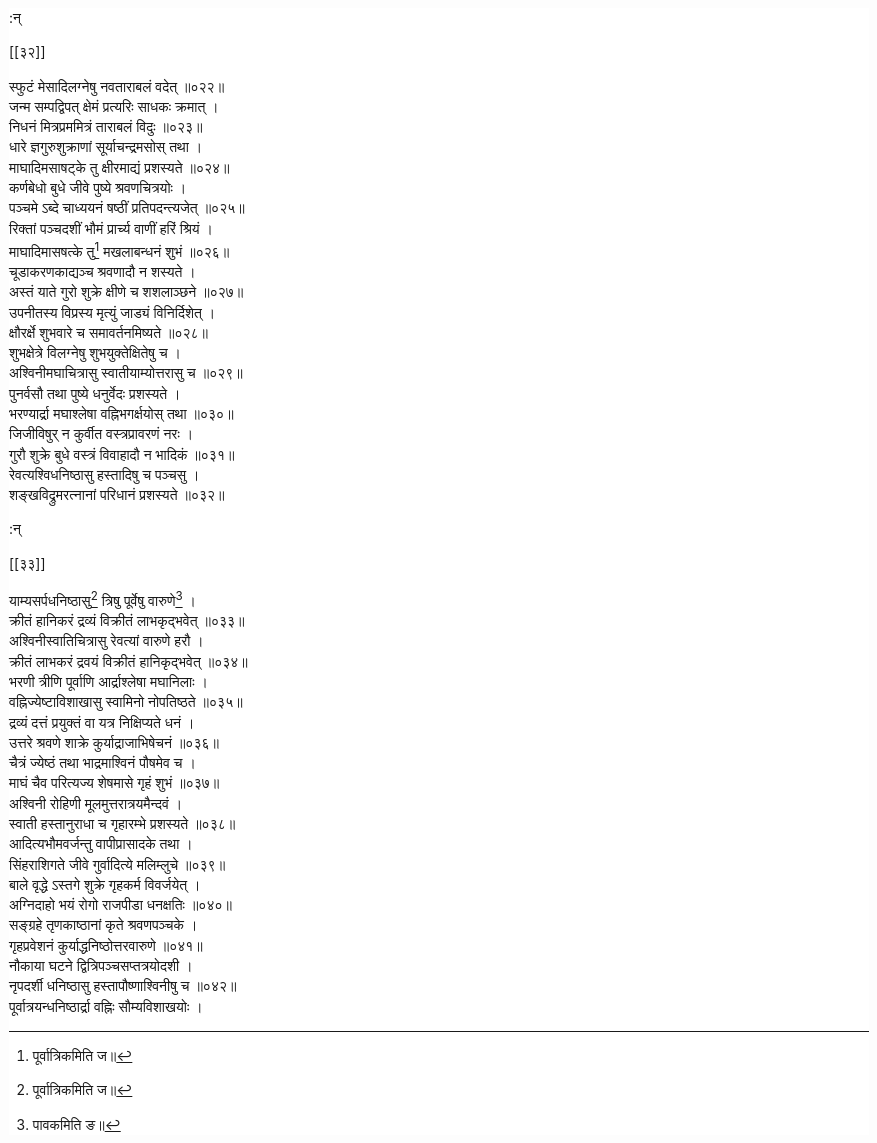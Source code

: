     
:न्  
    
[^१]: पूर्वात्रिकमिति ज॥  
    
[^२]: पावकमिति ङ॥  
    
[^३]: ॐ ह्रं स इति छ॥  
    
[^४]: ॐ जूं स इति ख॥ । ॐ ह्रं स इति छ॥  
    
[^५]: एकपञ्चनवशान्त्यै इति ज॥  

[[३२]]
    
स्फुटं मेसादिलग्नेषु नवताराबलं वदेत् ॥०२२॥  
जन्म सम्पद्विपत् क्षेमं प्रत्यरिः साधकः क्रमात्   ।  
निधनं मित्रप्रममित्रं ताराबलं विदुः ॥०२३॥  
धारे ज्ञगुरुशुक्राणां सूर्याचन्द्रमसोस् तथा   ।  
माघादिमसाषट्के तु क्षीरमाद्यं प्रशस्यते   ॥०२४॥  
कर्णबेधो बुधे जीवे पुष्ये श्रवणचित्रयोः ।  
पञ्चमे ऽब्दे चाध्ययनं षष्ठीं प्रतिपदन्त्यजेत्   ॥०२५॥  
रिक्तां पञ्चदशीं भौमं प्रार्च्य वाणीं हरिं श्रियं   ।  
माघादिमासषत्के तु[^१] मखलाबन्धनं शुभं   ॥०२६॥  
चूडाकरणकाद्यञ्च श्रवणादौ न शस्यते ।  
अस्तं याते गुरो शुक्रे क्षीणे च शशलाञ्छने ॥०२७॥  
उपनीतस्य विप्रस्य मृत्युं जाड्यं विनिर्दिशेत् ।  
क्षौरर्क्षे शुभवारे च समावर्तनमिष्यते ॥०२८॥  
शुभक्षेत्रे विलग्नेषु शुभयुक्तेक्षितेषु च ।  
अश्विनीमघाचित्रासु स्वातीयाम्योत्तरासु च ॥०२९॥  
पुनर्वसौ तथा पुष्ये धनुर्वेदः प्रशस्यते ।  
भरण्यार्द्रा मघाश्लेषा वह्निभगर्क्षयोस् तथा   ॥०३०॥  
जिजीविषुर् न कुर्वीत वस्त्रप्रावरणं नरः ।  
गुरौ शुक्रे बुधे वस्त्रं विवाहादौ न भादिकं ॥०३१॥  
रेवत्यश्विधनिष्ठासु हस्तादिषु च पञ्चसु ।  
शङ्खविद्रुमरत्नानां परिधानं प्रशस्यते ॥०३२॥  
    
:न्  
    
[^१]: माघादिमासषट्केषु इति झ ।  

[[३३]]
    
याम्यसर्पधनिष्ठासु[^१] त्रिषु पूर्वेषु वारुणे[^२]   ।  
क्रीतं हानिकरं द्रव्यं विक्रीतं लाभकृद्भवेत्   ॥०३३॥  
अश्विनीस्वातिचित्रासु रेवत्यां वारुणे हरौ ।  
क्रीतं लाभकरं द्रवयं विक्रीतं हानिकृद्भवेत्   ॥०३४॥  
भरणी त्रीणि पूर्वाणि आर्द्राश्लेषा मघानिलाः   ।  
वह्निज्येष्टाविशाखासु स्वामिनो नोपतिष्ठते ॥०३५॥  
द्रव्यं दत्तं प्रयुक्तं वा यत्र निक्षिप्यते धनं   ।  
उत्तरे श्रवणे शाक्रे कुर्याद्राजाभिषेचनं ॥०३६॥  
चैत्रं ज्येष्ठं तथा भाद्रमाश्विनं पौषमेव च   ।  
माघं चैव परित्यज्य शेषमासे गृहं शुभं   ॥०३७॥  
अश्विनी रोहिणी मूलमुत्तरात्रयमैन्दवं ।  
स्वाती हस्तानुराधा च गृहारम्भे प्रशस्यते ॥०३८॥  
आदित्यभौमवर्जन्तु वापीप्रासादके तथा ।  
सिंहराशिगते जीवे गुर्वादित्ये मलिम्लुचे ॥०३९॥  
बाले वृद्धे ऽस्तगे शुक्रे गृहकर्म विवर्जयेत् ।  
अग्निदाहो भयं रोगो राजपीडा धनक्षतिः ॥०४०॥  
सङ्ग्रहे तृणकाष्ठानां कृते श्रवणपञ्चके   ।  
गृहप्रवेशनं कुर्याद्धनिष्ठोत्तरवारुणे ॥०४१॥  
नौकाया घटने द्वित्रिपञ्चसप्तत्रयोदशी ।  
नृपदर्शी धनिष्ठासु हस्तापौष्णाश्विनीषु च   ॥०४२॥  
पूर्वात्रयन्धनिष्ठार्द्रा वह्निः सौम्यविशाखयोः   ।  
    

[^१]: ज्ञानविज्ञानजृम्भितमिति ज॥  
[^२]: शुभाशुभाशयो हरिरिति ख॥ , छ॥ च  
[^३]: षट्काष्टके इति ख॥ , ग॥ , घ॥ , ङ॥ , ज॥ च  
[^४]: न त्रिकोणेषु प्रीतिः स्यादिति ज॥  
[^१]: विद्धमृक्षं विवर्जयेत् इति ख॥ , ग॥ , घ॥ , ङ॥ , छ॥ , ज॥ च  
[^२]: जीवे मकरमीनके इति झ॥  
[^१]: याम्यसर्पविशाखासु इति घ॥ , ज॥ च  
[^२]: पूर्वेषु चानले इति ग॥ , घ॥ , ङ॥ च  
[^१]: यात्रासिद्धिषु सम्पद इति ग॥ , ज॥ च  
[^२]: समारभेदिति घ॥ , ङ॥ च  
[^३]: भगमूले च वारुणे इति ख॥ , छ॥ च  
[^४]: वारे वा इति ज॥  
[^५]: त्रिपञ्चेति ज॥  
[^६]: हस्तमैत्रोत्तरासु इति ज॥  
[^७]: वापयेत् संयतो ऽपि चेति ख॥ , छ॥ , ज॥ च  
[^८]: चरे लग्ने इति झ॥  
[^९]: गुरोर्वारेथवा इति घ॥ , ज॥ च  
[^१]: ॐ श्रीं धनदायेति ज॥  
[^२]: ऽऽनवे वर्षे गुरोर्वारे अथ भार्गवसौम्ययोःऽऽ एष पाठोत्र छ॥  
[^३]: सिंहतौलिगते इति ख॥  
[^४]: कन्याराशिगते भानौ इति घ॥  
[^५]: विशुद्धिश् चन्द्रसूर्ययोरिति ज॥  
[^१]: कृष्णाष्टमीदलादूर्ध्वं यावच्छुक्लाष्टमीदलमिति  
[^२]: जीवे चन्द्रेन्द्रदैवतमिति ज॥  
[^३]: इन्द्राद्यपाद इति ख॥ , ग॥ च । हर्याद्यपादे इति ड॥  
[^४]: मन्दाकिनी तथेति ख॥ , घ॥ , छ॥ च । मन्दाकिनीति चेति झ॥  
[^५]: तथा लोक इति ख॥  
[^१]: आर्द्रायामिति ग॥ , ज॥ च  
[^२]: उत्तरासु त्रिरात्रकमिति झ॥  
[^३]: पूर्वाषाढादिनपञ्चकमिति क॥ । हस्तेतु दृश्यन्ते इत्य् आदिः,  